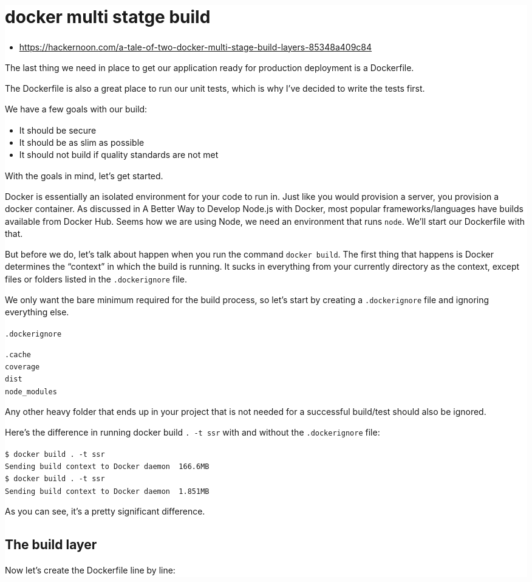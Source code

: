 # docker multi statge build

- https://hackernoon.com/a-tale-of-two-docker-multi-stage-build-layers-85348a409c84

The last thing we need in place to get our application ready for production deployment is a Dockerfile.

The Dockerfile is also a great place to run our unit tests, which is why I’ve decided to write the tests first.

We have a few goals with our build:

- It should be secure
- It should be as slim as possible
- It should not build if quality standards are not met

With the goals in mind, let’s get started.

Docker is essentially an isolated environment for your code to run in. Just like you would provision a server, you provision a docker container. As discussed in A Better Way to Develop Node.js with Docker, most popular frameworks/languages have builds available from Docker Hub. Seems how we are using Node, we need an environment that runs `node`. We’ll start our Dockerfile with that.

But before we do, let’s talk about happen when you run the command `docker build`. The first thing that happens is Docker determines the “context” in which the build is running. It sucks in everything from your currently directory as the context, except files or folders listed in the `.dockerignore` file.

We only want the bare minimum required for the build process, so let’s start by creating a `.dockerignore` file and ignoring everything else.

`.dockerignore`

```
.cache
coverage
dist
node_modules
```

Any other heavy folder that ends up in your project that is not needed for a successful build/test should also be ignored.

Here’s the difference in running docker build `. -t ssr` with and without the `.dockerignore` file:

```
$ docker build . -t ssr
Sending build context to Docker daemon  166.6MB
$ docker build . -t ssr
Sending build context to Docker daemon  1.851MB
```

As you can see, it’s a pretty significant difference.

## The build layer

Now let’s create the Dockerfile line by line:
